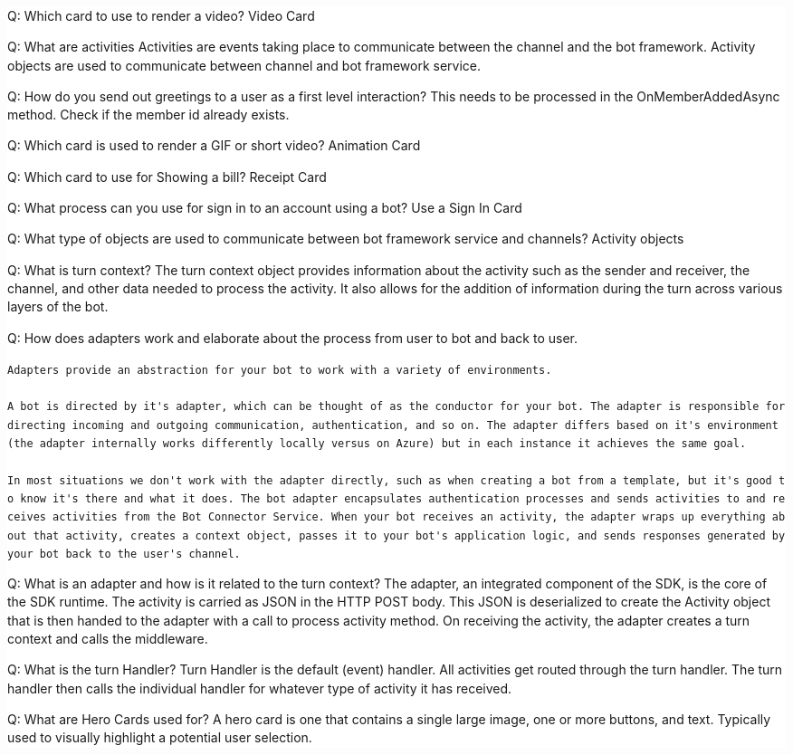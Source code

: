 Q: Which card to use to render a video?
	Video Card	

Q: What are activities
	Activities are events taking place to communicate between the channel and the bot framework.
	Activity objects are used to communicate between channel and bot framework service.

Q: How do you send out greetings to a user as a first level interaction?
	This needs to be processed in the OnMemberAddedAsync method.
	Check if the member id already exists.

Q: Which card is used to render a GIF or short video?
	Animation Card

Q: Which card to use for Showing a bill?
	Receipt Card

Q: What process can you use for sign in to an account using a bot? 
	Use a Sign In Card

Q: What type of objects are used to communicate between bot framework service and channels?
	Activity objects

Q: What is turn context?
	The turn context object provides information about the activity such as the sender and receiver, the channel, and other data needed to process the activity. It also allows for the addition of information during the turn across various layers of the bot.
	
Q: How does adapters work and elaborate about the process from user to bot and back to user.

	Adapters provide an abstraction for your bot to work with a variety of environments.

	A bot is directed by it's adapter, which can be thought of as the conductor for your bot. The adapter is responsible for directing incoming and outgoing communication, authentication, and so on. The adapter differs based on it's environment (the adapter internally works differently locally versus on Azure) but in each instance it achieves the same goal.

	In most situations we don't work with the adapter directly, such as when creating a bot from a template, but it's good to know it's there and what it does. The bot adapter encapsulates authentication processes and sends activities to and receives activities from the Bot Connector Service. When your bot receives an activity, the adapter wraps up everything about that activity, creates a context object, passes it to your bot's application logic, and sends responses generated by your bot back to the user's channel.


Q: What is an adapter and how is it related to the turn context?
	The adapter, an integrated component of the SDK, is the core of the SDK runtime. The activity is carried as JSON in the HTTP POST body. This JSON is deserialized to create the Activity object that is then handed to the adapter with a call to process activity method. On receiving the activity, the adapter creates a turn context and calls the middleware.

Q: What is the turn Handler?
	Turn Handler is the default (event) handler. All activities get routed through the turn handler. The turn handler then calls the individual handler for whatever type of activity it has received.

Q: What are Hero Cards used for?
	A hero card is one that contains a single large image, one or more buttons, and text. Typically used to visually highlight a potential user selection.
